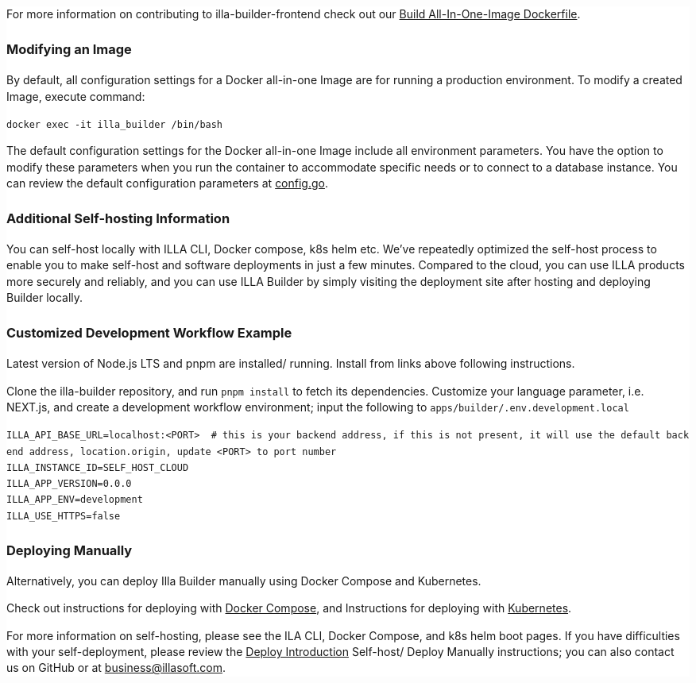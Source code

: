 For more information on contributing to illa-builder-frontend check out our [Build All-In-One-Image Dockerfile](https://github.com/illacloud/build-all-in-one-image/blob/main/dockerfile).


### Modifying an Image

By default, all configuration settings for a Docker all-in-one Image are for running a production environment. To modify a created Image, execute command:

`docker exec -it illa_builder /bin/bash`

The default configuration settings for the Docker all-in-one Image include all environment parameters. You have the option to modify these parameters when you run the container to 
accommodate specific needs or to connect to a database instance. You can review the default configuration parameters at [config.go](https://github.com/illacloud/builder-backend/blob/main/src/utils/config/config.go). 


### Additional Self-hosting Information

You can self-host locally with ILLA CLI, Docker compose, k8s helm etc. We’ve repeatedly optimized the self-host process to enable you to make self-host and software deployments in just a few minutes. 
Compared to the cloud, you can use ILLA products more securely and reliably, and you can use ILLA Builder by simply visiting the deployment site after hosting and deploying Builder locally.

### Customized Development Workflow Example

Latest version of Node.js LTS and pnpm are installed/ running. Install from links above following instructions.

Clone the illa-builder repository, and run `pnpm install` to fetch its dependencies. Customize your language parameter, i.e. NEXT.js, and create a development workflow environment; input the following to `apps/builder/.env.development.local`

```
ILLA_API_BASE_URL=localhost:<PORT>  # this is your backend address, if this is not present, it will use the default backend address, location.origin, update <PORT> to port number
ILLA_INSTANCE_ID=SELF_HOST_CLOUD
ILLA_APP_VERSION=0.0.0
ILLA_APP_ENV=development
ILLA_USE_HTTPS=false
```


### Deploying Manually

Alternatively, you can deploy Illa Builder manually using Docker Compose and Kubernetes.

Check out instructions for deploying with [Docker Compose](https://github.com/illacloud/deploy-illa-manually/blob/main/docker-compose/README.md), and Instructions for deploying with [Kubernetes](https://github.com/illacloud/deploy-illa-manually/blob/main/kubernetes/README.md).

For more information on self-hosting, please see the ILA CLI, Docker Compose, and k8s helm boot pages. If you have difficulties with your self-deployment, please review the 
[Deploy Introduction](https://www.illacloud.com/docs/deploy-introduction) Self-host/ Deploy Manually instructions; you can also contact us on GitHub or at business@illasoft.com.
